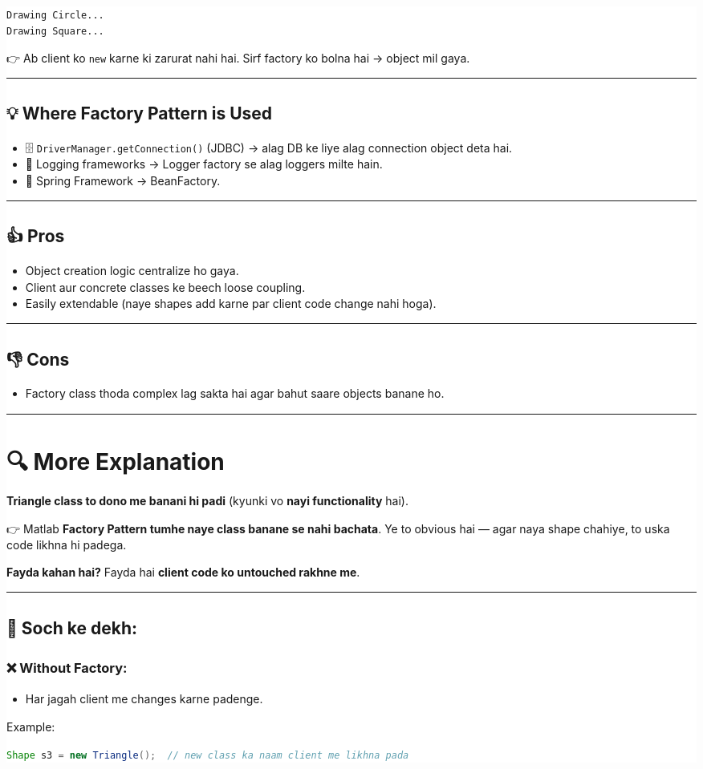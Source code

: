 ```
Drawing Circle...
Drawing Square...
```

👉 Ab client ko `new` karne ki zarurat nahi hai. Sirf factory ko bolna hai → object mil gaya.

---

## 💡 **Where Factory Pattern is Used**

* 🗄️ `DriverManager.getConnection()` (JDBC) → alag DB ke liye alag connection object deta hai.
* 📝 Logging frameworks → Logger factory se alag loggers milte hain.
* 🌱 Spring Framework → BeanFactory.

---

## 👍 **Pros**

* Object creation logic centralize ho gaya.
* Client aur concrete classes ke beech loose coupling.
* Easily extendable (naye shapes add karne par client code change nahi hoga).

---

## 👎 **Cons**

* Factory class thoda complex lag sakta hai agar bahut saare objects banane ho.

---

# 🔍 More Explanation

**Triangle class to dono me banani hi padi** (kyunki vo **nayi functionality** hai).

👉 Matlab **Factory Pattern tumhe naye class banane se nahi bachata**.
Ye to obvious hai — agar naya shape chahiye, to uska code likhna hi padega.

**Fayda kahan hai?**
Fayda hai **client code ko untouched rakhne me**.

---

## 📍 Soch ke dekh:

### ❌ Without Factory:

* Har jagah client me changes karne padenge.

Example:

```java
Shape s3 = new Triangle();  // new class ka naam client me likhna pada
```
